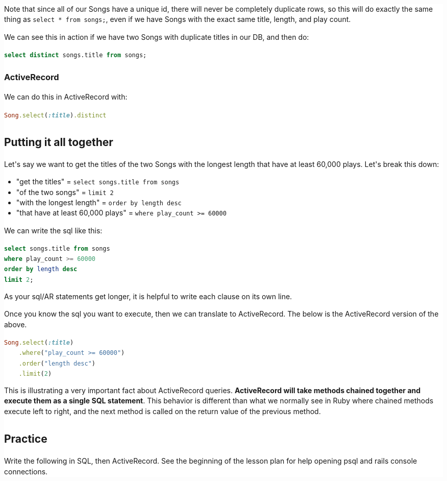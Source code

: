 Note that since all of our Songs have a unique id, there will never be completely duplicate rows, so this will do exactly the same thing as `select * from songs;`, even if we have Songs with the exact same title, length, and play count.

We can see this in action if we have two Songs with duplicate titles in our DB, and then do:

```sql
select distinct songs.title from songs;
```

### ActiveRecord

We can do this in ActiveRecord with:

```ruby
Song.select(:title).distinct
```

## Putting it all together

Let's say we want to get the titles of the two Songs with the longest length that have at least 60,000 plays. Let's break this down:

- "get the titles" = `select songs.title from songs`
- "of the two songs" = `limit 2`
- "with the longest length" = `order by length desc`
- "that have at least 60,000 plays" = `where play_count >= 60000`

We can write the sql like this:

```sql
select songs.title from songs
where play_count >= 60000
order by length desc
limit 2;
```

As your sql/AR statements get longer, it is helpful to write each clause on its own line.

Once you know the sql you want to execute, then we can translate to ActiveRecord. The below is the ActiveRecord version of the above.

```ruby
Song.select(:title)
    .where("play_count >= 60000")
    .order("length desc")
    .limit(2)
```

This is illustrating a very important fact about ActiveRecord queries. **ActiveRecord will take methods chained together and execute them as a single SQL statement**. This behavior is different than what we normally see in Ruby where chained methods execute left to right, and the next method is called on the return value of the previous method.

## Practice

Write the following in SQL, then ActiveRecord. See the beginning of the lesson plan for help opening psql and rails console connections.
